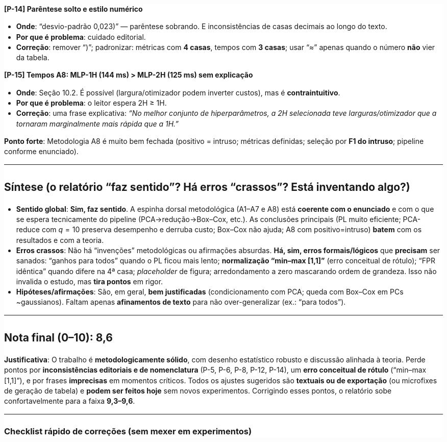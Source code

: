 **\[P-14] Parêntese solto e estilo numérico**

* **Onde**: “desvio-padrão 0,023)” — parêntese sobrando. E inconsistências de casas decimais ao longo do texto.&#x20;
* **Por que é problema**: cuidado editorial.
* **Correção**: remover “)”; padronizar: métricas com **4 casas**, tempos com **3 casas**; usar “≈” apenas quando o número **não** vier da tabela.

**\[P-15] Tempos A8: MLP-1H (144 ms) > MLP-2H (125 ms) sem explicação**

* **Onde**: Seção 10.2. É possível (largura/otimizador podem inverter custos), mas é **contraintuitivo**.&#x20;
* **Por que é problema**: o leitor espera 2H ≥ 1H.
* **Correção**: uma frase explicativa: *“No melhor conjunto de hiperparâmetros, a 2H selecionada teve larguras/otimizador que a tornaram marginalmente mais rápida que a 1H.”*

**Ponto forte**: Metodologia A8 é muito bem fechada (positivo = intruso; métricas definidas; seleção por **F1 do intruso**; pipeline conforme enunciado). &#x20;

---

## Síntese (o relatório “faz sentido”? Há erros “crassos”? Está inventando algo?)

* **Sentido global**: **Sim, faz sentido**. A espinha dorsal metodológica (A1–A7 e A8) está **coerente com o enunciado** e com o que se espera tecnicamente do pipeline (PCA→redução→Box–Cox, etc.). As conclusões principais (PL muito eficiente; PCA-reduce com $q=10$ preserva desempenho e derruba custo; Box–Cox não ajuda; A8 com positivo=intruso) **batem** com os resultados e com a teoria. &#x20;
* **Erros crassos**: Não há “invenções” metodológicas ou afirmações absurdas. **Há, sim, erros formais/lógicos** que **precisam** ser sanados: “ganhos para todos” quando o PL ficou mais lento; **normalização “min–max \[1,1]”** (erro conceitual de rótulo); “FPR idêntica” quando difere na 4ª casa; *placeholder* de figura; arredondamento a zero mascarando ordem de grandeza. Isso não invalida o estudo, mas **tira pontos** em rigor.&#x20;
* **Hipóteses/afirmações**: São, em geral, **bem justificadas** (condicionamento com PCA; queda com Box–Cox em PCs \~gaussianos). Faltam apenas **afinamentos de texto** para não over-generalizar (ex.: “para todos”).&#x20;

---

## Nota final (0–10): **8,6**

**Justificativa**: O trabalho é **metodologicamente sólido**, com desenho estatístico robusto e discussão alinhada à teoria. Perde pontos por **inconsistências editoriais e de nomenclatura** (P-5, P-6, P-8, P-12, P-14), um **erro conceitual de rótulo** (“min–max \[1,1]”), e por frases **imprecisas** em momentos críticos. Todos os ajustes sugeridos são **textuais ou de exportação** (ou microfixes de geração de tabela) e **podem ser feitos hoje** sem novos experimentos. Corrigindo esses pontos, o relatório sobe confortavelmente para a faixa **9,3–9,6**.

---

### Checklist rápido de correções (sem mexer em experimentos)
